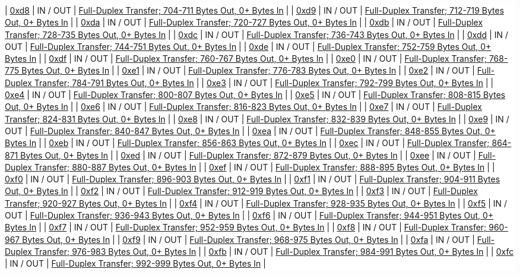 | [0xd8](Reports/0xd8.md)      | IN / OUT  | [Full-Duplex Transfer; 704-711 Bytes Out, 0+ Bytes In](Reports/0xd8.md)   |
| [0xd9](Reports/0xd9.md)      | IN / OUT  | [Full-Duplex Transfer; 712-719 Bytes Out, 0+ Bytes In](Reports/0xd9.md)   |
| [0xda](Reports/0xda.md)      | IN / OUT  | [Full-Duplex Transfer; 720-727 Bytes Out, 0+ Bytes In](Reports/0xda.md)   |
| [0xdb](Reports/0xdb.md)      | IN / OUT  | [Full-Duplex Transfer; 728-735 Bytes Out, 0+ Bytes In](Reports/0xdb.md)   |
| [0xdc](Reports/0xdc.md)      | IN / OUT  | [Full-Duplex Transfer; 736-743 Bytes Out, 0+ Bytes In](Reports/0xdc.md)   |
| [0xdd](Reports/0xdd.md)      | IN / OUT  | [Full-Duplex Transfer; 744-751 Bytes Out, 0+ Bytes In](Reports/0xdd.md)   |
| [0xde](Reports/0xde.md)      | IN / OUT  | [Full-Duplex Transfer; 752-759 Bytes Out, 0+ Bytes In](Reports/0xde.md)   |
| [0xdf](Reports/0xdf.md)      | IN / OUT  | [Full-Duplex Transfer; 760-767 Bytes Out, 0+ Bytes In](Reports/0xdf.md)   |
| [0xe0](Reports/0xe0.md)      | IN / OUT  | [Full-Duplex Transfer; 768-775 Bytes Out, 0+ Bytes In](Reports/0xe0.md)   |
| [0xe1](Reports/0xe1.md)      | IN / OUT  | [Full-Duplex Transfer; 776-783 Bytes Out, 0+ Bytes In](Reports/0xe1.md)   |
| [0xe2](Reports/0xe2.md)      | IN / OUT  | [Full-Duplex Transfer; 784-791 Bytes Out, 0+ Bytes In](Reports/0xe2.md)   |
| [0xe3](Reports/0xe3.md)      | IN / OUT  | [Full-Duplex Transfer; 792-799 Bytes Out, 0+ Bytes In](Reports/0xe3.md)   |
| [0xe4](Reports/0xe4.md)      | IN / OUT  | [Full-Duplex Transfer; 800-807 Bytes Out, 0+ Bytes In](Reports/0xe4.md)   |
| [0xe5](Reports/0xe5.md)      | IN / OUT  | [Full-Duplex Transfer; 808-815 Bytes Out, 0+ Bytes In](Reports/0xe5.md)   |
| [0xe6](Reports/0xe6.md)      | IN / OUT  | [Full-Duplex Transfer; 816-823 Bytes Out, 0+ Bytes In](Reports/0xe6.md)   |
| [0xe7](Reports/0xe7.md)      | IN / OUT  | [Full-Duplex Transfer; 824-831 Bytes Out, 0+ Bytes In](Reports/0xe7.md)   |
| [0xe8](Reports/0xe8.md)      | IN / OUT  | [Full-Duplex Transfer; 832-839 Bytes Out, 0+ Bytes In](Reports/0xe8.md)   |
| [0xe9](Reports/0xe9.md)      | IN / OUT  | [Full-Duplex Transfer; 840-847 Bytes Out, 0+ Bytes In](Reports/0xe9.md)   |
| [0xea](Reports/0xea.md)      | IN / OUT  | [Full-Duplex Transfer; 848-855 Bytes Out, 0+ Bytes In](Reports/0xea.md)   |
| [0xeb](Reports/0xeb.md)      | IN / OUT  | [Full-Duplex Transfer; 856-863 Bytes Out, 0+ Bytes In](Reports/0xeb.md)   |
| [0xec](Reports/0xec.md)      | IN / OUT  | [Full-Duplex Transfer; 864-871 Bytes Out, 0+ Bytes In](Reports/0xec.md)   |
| [0xed](Reports/0xed.md)      | IN / OUT  | [Full-Duplex Transfer; 872-879 Bytes Out, 0+ Bytes In](Reports/0xed.md)   |
| [0xee](Reports/0xee.md)      | IN / OUT  | [Full-Duplex Transfer; 880-887 Bytes Out, 0+ Bytes In](Reports/0xee.md)   |
| [0xef](Reports/0xef.md)      | IN / OUT  | [Full-Duplex Transfer; 888-895 Bytes Out, 0+ Bytes In](Reports/0xef.md)   |
| [0xf0](Reports/0xf0.md)      | IN / OUT  | [Full-Duplex Transfer; 896-903 Bytes Out, 0+ Bytes In](Reports/0xf0.md)   |
| [0xf1](Reports/0xf1.md)      | IN / OUT  | [Full-Duplex Transfer; 904-911 Bytes Out, 0+ Bytes In](Reports/0xf1.md)   |
| [0xf2](Reports/0xf2.md)      | IN / OUT  | [Full-Duplex Transfer; 912-919 Bytes Out, 0+ Bytes In](Reports/0xf2.md)   |
| [0xf3](Reports/0xf3.md)      | IN / OUT  | [Full-Duplex Transfer; 920-927 Bytes Out, 0+ Bytes In](Reports/0xf3.md)   |
| [0xf4](Reports/0xf4.md)      | IN / OUT  | [Full-Duplex Transfer; 928-935 Bytes Out, 0+ Bytes In](Reports/0xf4.md)   |
| [0xf5](Reports/0xf5.md)      | IN / OUT  | [Full-Duplex Transfer; 936-943 Bytes Out, 0+ Bytes In](Reports/0xf5.md)   |
| [0xf6](Reports/0xf6.md)      | IN / OUT  | [Full-Duplex Transfer; 944-951 Bytes Out, 0+ Bytes In](Reports/0xf6.md)   |
| [0xf7](Reports/0xf7.md)      | IN / OUT  | [Full-Duplex Transfer; 952-959 Bytes Out, 0+ Bytes In](Reports/0xf7.md)   |
| [0xf8](Reports/0xf8.md)      | IN / OUT  | [Full-Duplex Transfer; 960-967 Bytes Out, 0+ Bytes In](Reports/0xf8.md)   |
| [0xf9](Reports/0xf9.md)      | IN / OUT  | [Full-Duplex Transfer; 968-975 Bytes Out, 0+ Bytes In](Reports/0xf9.md)   |
| [0xfa](Reports/0xfa.md)      | IN / OUT  | [Full-Duplex Transfer; 976-983 Bytes Out, 0+ Bytes In](Reports/0xfa.md)   |
| [0xfb](Reports/0xfb.md)      | IN / OUT  | [Full-Duplex Transfer; 984-991 Bytes Out, 0+ Bytes In](Reports/0xfb.md)   |
| [0xfc](Reports/0xfc.md)      | IN / OUT  | [Full-Duplex Transfer; 992-999 Bytes Out, 0+ Bytes In](Reports/0xfc.md)   |